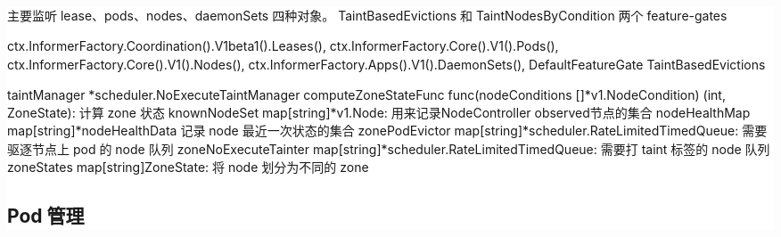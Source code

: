 主要监听 lease、pods、nodes、daemonSets 四种对象。
TaintBasedEvictions 和 TaintNodesByCondition 两个 feature-gates

ctx.InformerFactory.Coordination().V1beta1().Leases(),
ctx.InformerFactory.Core().V1().Pods(),
ctx.InformerFactory.Core().V1().Nodes(),
ctx.InformerFactory.Apps().V1().DaemonSets(),
DefaultFeatureGate TaintBasedEvictions

taintManager *scheduler.NoExecuteTaintManager
computeZoneStateFunc       func(nodeConditions []*v1.NodeCondition) (int, ZoneState):  计算 zone 状态
knownNodeSet map[string]*v1.Node: 用来记录NodeController observed节点的集合
nodeHealthMap map[string]*nodeHealthData 记录 node 最近一次状态的集合
zonePodEvictor map[string]*scheduler.RateLimitedTimedQueue: 需要驱逐节点上 pod 的 node 队列
zoneNoExecuteTainter map[string]*scheduler.RateLimitedTimedQueue: 需要打 taint 标签的 node 队列
zoneStates map[string]ZoneState: 将 node 划分为不同的 zone

## Pod 管理
